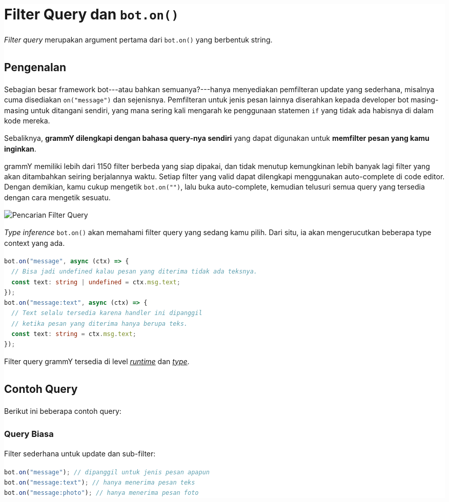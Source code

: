 # Filter Query dan `bot.on()`

_Filter query_ merupakan argument pertama dari `bot.on()` yang berbentuk string.

## Pengenalan

Sebagian besar framework bot---atau bahkan semuanya?---hanya menyediakan
pemfilteran update yang sederhana, misalnya cuma disediakan `on("message")` dan
sejenisnya. Pemfilteran untuk jenis pesan lainnya diserahkan kepada developer
bot masing-masing untuk ditangani sendiri, yang mana sering kali mengarah ke
penggunaan statemen `if` yang tidak ada habisnya di dalam kode mereka.

Sebaliknya, **grammY dilengkapi dengan bahasa query-nya sendiri** yang dapat
digunakan untuk **memfilter pesan yang kamu inginkan**.

grammY memiliki lebih dari 1150 filter berbeda yang siap dipakai, dan tidak
menutup kemungkinan lebih banyak lagi filter yang akan ditambahkan seiring
berjalannya waktu. Setiap filter yang valid dapat dilengkapi menggunakan
auto-complete di code editor. Dengan demikian, kamu cukup mengetik `bot.on("")`,
lalu buka auto-complete, kemudian telusuri semua query yang tersedia dengan cara
mengetik sesuatu.

![Pencarian Filter Query](/images/filter-query-search.png)

_Type inference_ `bot.on()` akan memahami filter query yang sedang kamu pilih.
Dari situ, ia akan mengerucutkan beberapa type context yang ada.

```ts
bot.on("message", async (ctx) => {
  // Bisa jadi undefined kalau pesan yang diterima tidak ada teksnya.
  const text: string | undefined = ctx.msg.text;
});
bot.on("message:text", async (ctx) => {
  // Text selalu tersedia karena handler ini dipanggil
  // ketika pesan yang diterima hanya berupa teks.
  const text: string = ctx.msg.text;
});
```

Filter query grammY tersedia di level [_runtime_](#performa) dan
[_type_](#type-safety).

## Contoh Query

Berikut ini beberapa contoh query:

### Query Biasa

Filter sederhana untuk update dan sub-filter:

```ts
bot.on("message"); // dipanggil untuk jenis pesan apapun
bot.on("message:text"); // hanya menerima pesan teks
bot.on("message:photo"); // hanya menerima pesan foto
```
